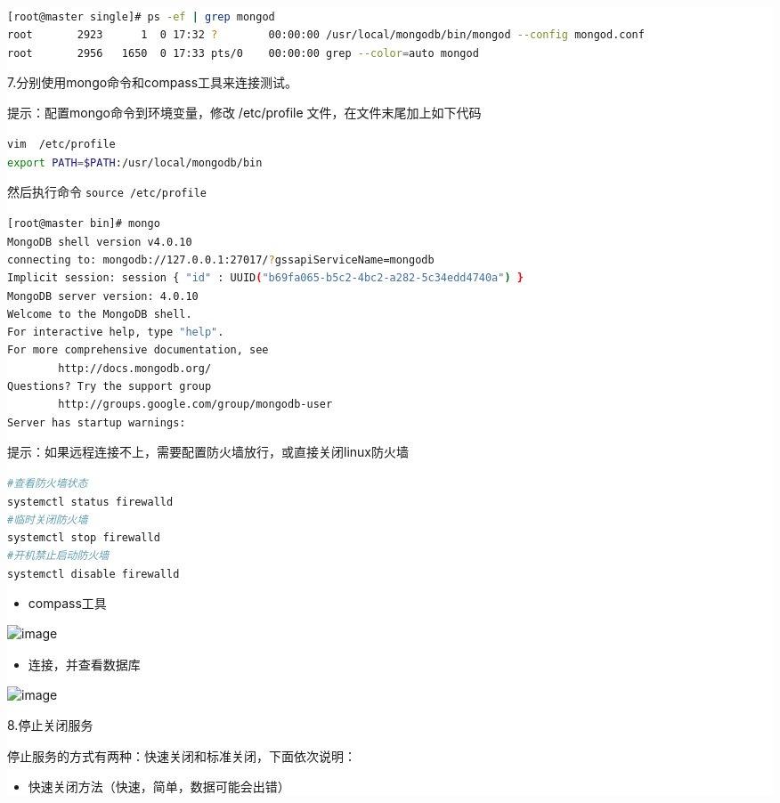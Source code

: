

```sh
[root@master single]# ps -ef | grep mongod
root       2923      1  0 17:32 ?        00:00:00 /usr/local/mongodb/bin/mongod --config mongod.conf
root       2956   1650  0 17:33 pts/0    00:00:00 grep --color=auto mongod
```

7.分别使用mongo命令和compass工具来连接测试。

提示：配置mongo命令到环境变量，修改 /etc/profile 文件，在文件末尾加上如下代码

```sh
vim  /etc/profile 
export PATH=$PATH:/usr/local/mongodb/bin
```

然后执行命令 `source /etc/profile`

```sh
[root@master bin]# mongo
MongoDB shell version v4.0.10
connecting to: mongodb://127.0.0.1:27017/?gssapiServiceName=mongodb
Implicit session: session { "id" : UUID("b69fa065-b5c2-4bc2-a282-5c34edd4740a") }
MongoDB server version: 4.0.10
Welcome to the MongoDB shell.
For interactive help, type "help".
For more comprehensive documentation, see
        http://docs.mongodb.org/
Questions? Try the support group
        http://groups.google.com/group/mongodb-user
Server has startup warnings:
```

提示：如果远程连接不上，需要配置防火墙放行，或直接关闭linux防火墙

```sh
#查看防火墙状态
systemctl status firewalld
#临时关闭防火墙
systemctl stop firewalld
#开机禁止启动防火墙
systemctl disable firewalld
```

- compass工具

![image](https://cdn.staticaly.com/gh/xustudyxu/image-hosting@master/20220624/image.2ilca06qo3w0.webp)

- 连接，并查看数据库

![image](https://cdn.staticaly.com/gh/xustudyxu/image-hosting@master/20220624/image.7jl3j3fi8b40.webp)

8.停止关闭服务

停止服务的方式有两种：快速关闭和标准关闭，下面依次说明：

- 快速关闭方法（快速，简单，数据可能会出错）
